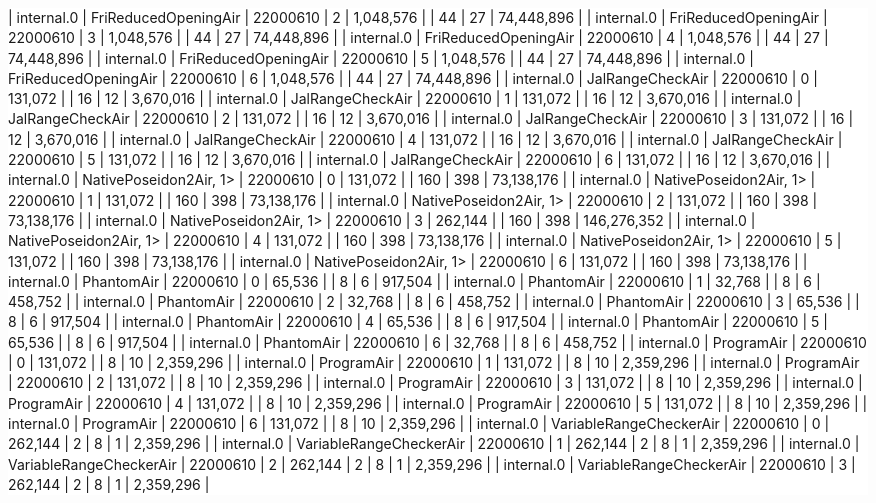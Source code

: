 | internal.0 | FriReducedOpeningAir | 22000610 | 2 | 1,048,576 |  | 44 | 27 | 74,448,896 | 
| internal.0 | FriReducedOpeningAir | 22000610 | 3 | 1,048,576 |  | 44 | 27 | 74,448,896 | 
| internal.0 | FriReducedOpeningAir | 22000610 | 4 | 1,048,576 |  | 44 | 27 | 74,448,896 | 
| internal.0 | FriReducedOpeningAir | 22000610 | 5 | 1,048,576 |  | 44 | 27 | 74,448,896 | 
| internal.0 | FriReducedOpeningAir | 22000610 | 6 | 1,048,576 |  | 44 | 27 | 74,448,896 | 
| internal.0 | JalRangeCheckAir | 22000610 | 0 | 131,072 |  | 16 | 12 | 3,670,016 | 
| internal.0 | JalRangeCheckAir | 22000610 | 1 | 131,072 |  | 16 | 12 | 3,670,016 | 
| internal.0 | JalRangeCheckAir | 22000610 | 2 | 131,072 |  | 16 | 12 | 3,670,016 | 
| internal.0 | JalRangeCheckAir | 22000610 | 3 | 131,072 |  | 16 | 12 | 3,670,016 | 
| internal.0 | JalRangeCheckAir | 22000610 | 4 | 131,072 |  | 16 | 12 | 3,670,016 | 
| internal.0 | JalRangeCheckAir | 22000610 | 5 | 131,072 |  | 16 | 12 | 3,670,016 | 
| internal.0 | JalRangeCheckAir | 22000610 | 6 | 131,072 |  | 16 | 12 | 3,670,016 | 
| internal.0 | NativePoseidon2Air<BabyBearParameters>, 1> | 22000610 | 0 | 131,072 |  | 160 | 398 | 73,138,176 | 
| internal.0 | NativePoseidon2Air<BabyBearParameters>, 1> | 22000610 | 1 | 131,072 |  | 160 | 398 | 73,138,176 | 
| internal.0 | NativePoseidon2Air<BabyBearParameters>, 1> | 22000610 | 2 | 131,072 |  | 160 | 398 | 73,138,176 | 
| internal.0 | NativePoseidon2Air<BabyBearParameters>, 1> | 22000610 | 3 | 262,144 |  | 160 | 398 | 146,276,352 | 
| internal.0 | NativePoseidon2Air<BabyBearParameters>, 1> | 22000610 | 4 | 131,072 |  | 160 | 398 | 73,138,176 | 
| internal.0 | NativePoseidon2Air<BabyBearParameters>, 1> | 22000610 | 5 | 131,072 |  | 160 | 398 | 73,138,176 | 
| internal.0 | NativePoseidon2Air<BabyBearParameters>, 1> | 22000610 | 6 | 131,072 |  | 160 | 398 | 73,138,176 | 
| internal.0 | PhantomAir | 22000610 | 0 | 65,536 |  | 8 | 6 | 917,504 | 
| internal.0 | PhantomAir | 22000610 | 1 | 32,768 |  | 8 | 6 | 458,752 | 
| internal.0 | PhantomAir | 22000610 | 2 | 32,768 |  | 8 | 6 | 458,752 | 
| internal.0 | PhantomAir | 22000610 | 3 | 65,536 |  | 8 | 6 | 917,504 | 
| internal.0 | PhantomAir | 22000610 | 4 | 65,536 |  | 8 | 6 | 917,504 | 
| internal.0 | PhantomAir | 22000610 | 5 | 65,536 |  | 8 | 6 | 917,504 | 
| internal.0 | PhantomAir | 22000610 | 6 | 32,768 |  | 8 | 6 | 458,752 | 
| internal.0 | ProgramAir | 22000610 | 0 | 131,072 |  | 8 | 10 | 2,359,296 | 
| internal.0 | ProgramAir | 22000610 | 1 | 131,072 |  | 8 | 10 | 2,359,296 | 
| internal.0 | ProgramAir | 22000610 | 2 | 131,072 |  | 8 | 10 | 2,359,296 | 
| internal.0 | ProgramAir | 22000610 | 3 | 131,072 |  | 8 | 10 | 2,359,296 | 
| internal.0 | ProgramAir | 22000610 | 4 | 131,072 |  | 8 | 10 | 2,359,296 | 
| internal.0 | ProgramAir | 22000610 | 5 | 131,072 |  | 8 | 10 | 2,359,296 | 
| internal.0 | ProgramAir | 22000610 | 6 | 131,072 |  | 8 | 10 | 2,359,296 | 
| internal.0 | VariableRangeCheckerAir | 22000610 | 0 | 262,144 | 2 | 8 | 1 | 2,359,296 | 
| internal.0 | VariableRangeCheckerAir | 22000610 | 1 | 262,144 | 2 | 8 | 1 | 2,359,296 | 
| internal.0 | VariableRangeCheckerAir | 22000610 | 2 | 262,144 | 2 | 8 | 1 | 2,359,296 | 
| internal.0 | VariableRangeCheckerAir | 22000610 | 3 | 262,144 | 2 | 8 | 1 | 2,359,296 | 